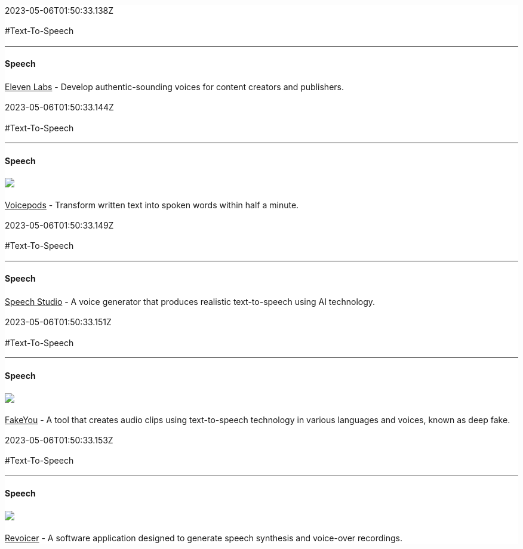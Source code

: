 2023-05-06T01:50:33.138Z

#Text-To-Speech

---

#### Speech

[Eleven Labs](https://beta.elevenlabs.io) - Develop authentic-sounding voices for content creators and publishers.

2023-05-06T01:50:33.144Z

#Text-To-Speech

---

#### Speech

![](https://www.resemble.ai/wp-content/uploads/2022/02/Large-Logo-Text-small-size-1.png)

[Voicepods](https://voicepods.com) - Transform written text into spoken words within half a minute.

2023-05-06T01:50:33.149Z

#Text-To-Speech

---

#### Speech

[Speech Studio](https://speech.microsoft.com/portal) - A voice generator that produces realistic text-to-speech using AI technology.

2023-05-06T01:50:33.151Z

#Text-To-Speech

---

#### Speech

![](https://fakeyou.com/apple-touch-icon.png)

[FakeYou](https://fakeyou.com) - A tool that creates audio clips using text-to-speech technology in various languages and voices, known as deep fake.

2023-05-06T01:50:33.153Z

#Text-To-Speech

---

#### Speech

![](https://revoicer.com/imageswebp/humanimg2.webp)

[Revoicer](https://revoicer.com) - A software application designed to generate speech synthesis and voice-over recordings.

